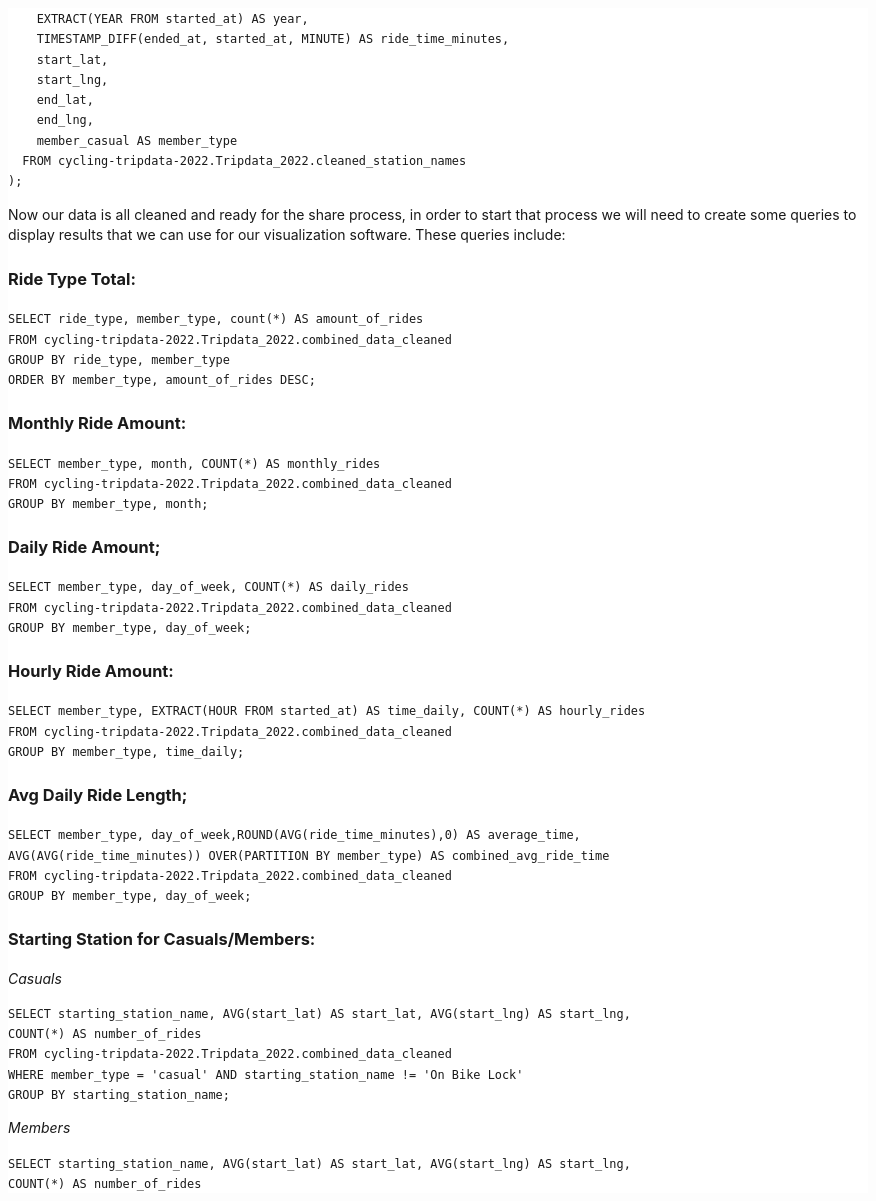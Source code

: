 ```
    EXTRACT(YEAR FROM started_at) AS year,
    TIMESTAMP_DIFF(ended_at, started_at, MINUTE) AS ride_time_minutes,
    start_lat,
    start_lng,
    end_lat,
    end_lng,
    member_casual AS member_type
  FROM cycling-tripdata-2022.Tripdata_2022.cleaned_station_names
);
```
Now our data is all cleaned and ready for the share process, in order to start that process we will need to create some queries to display results that we can use for our visualization software. These queries include:

### Ride Type Total:
```
SELECT ride_type, member_type, count(*) AS amount_of_rides
FROM cycling-tripdata-2022.Tripdata_2022.combined_data_cleaned
GROUP BY ride_type, member_type
ORDER BY member_type, amount_of_rides DESC;
```

### Monthly Ride Amount:
```
SELECT member_type, month, COUNT(*) AS monthly_rides
FROM cycling-tripdata-2022.Tripdata_2022.combined_data_cleaned
GROUP BY member_type, month;
```

### Daily Ride Amount;
```
SELECT member_type, day_of_week, COUNT(*) AS daily_rides
FROM cycling-tripdata-2022.Tripdata_2022.combined_data_cleaned
GROUP BY member_type, day_of_week;
```

### Hourly Ride Amount:
```
SELECT member_type, EXTRACT(HOUR FROM started_at) AS time_daily, COUNT(*) AS hourly_rides
FROM cycling-tripdata-2022.Tripdata_2022.combined_data_cleaned
GROUP BY member_type, time_daily;
```

### Avg Daily Ride Length;
```
SELECT member_type, day_of_week,ROUND(AVG(ride_time_minutes),0) AS average_time,
AVG(AVG(ride_time_minutes)) OVER(PARTITION BY member_type) AS combined_avg_ride_time
FROM cycling-tripdata-2022.Tripdata_2022.combined_data_cleaned
GROUP BY member_type, day_of_week;
```

### Starting Station for Casuals/Members:
_Casuals_
```
SELECT starting_station_name, AVG(start_lat) AS start_lat, AVG(start_lng) AS start_lng,
COUNT(*) AS number_of_rides
FROM cycling-tripdata-2022.Tripdata_2022.combined_data_cleaned
WHERE member_type = 'casual' AND starting_station_name != 'On Bike Lock'
GROUP BY starting_station_name;
```
_Members_
```
SELECT starting_station_name, AVG(start_lat) AS start_lat, AVG(start_lng) AS start_lng,
COUNT(*) AS number_of_rides
```